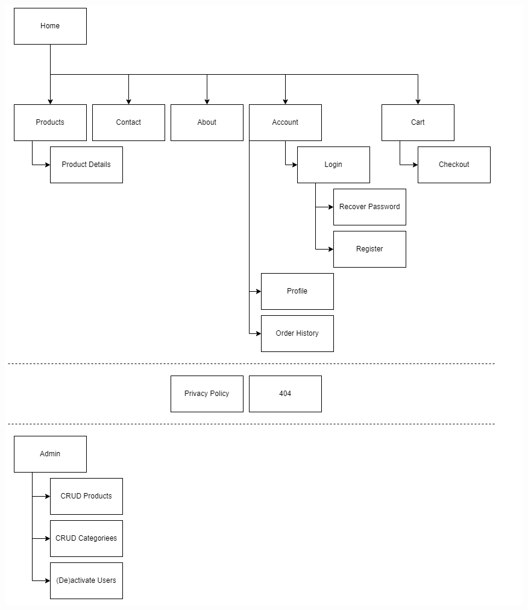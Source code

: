 ![Website Structure](docs/flows/ventdes-ecomm-structure.png "Ventdes E-Commerce Website Structure")
